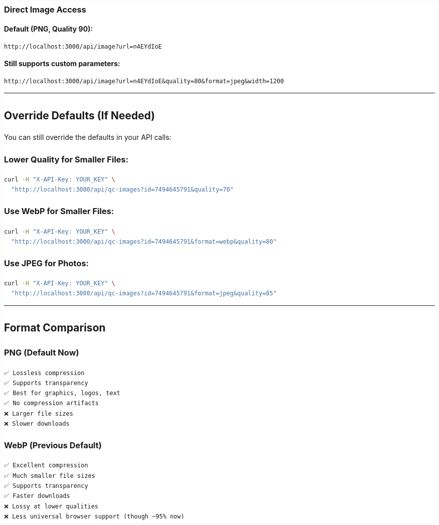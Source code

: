 ### Direct Image Access

**Default (PNG, Quality 90):**
```
http://localhost:3000/api/image?url=n4EYdIoE
```

**Still supports custom parameters:**
```
http://localhost:3000/api/image?url=n4EYdIoE&quality=80&format=jpeg&width=1200
```

---

## Override Defaults (If Needed)

You can still override the defaults in your API calls:

### Lower Quality for Smaller Files:
```bash
curl -H "X-API-Key: YOUR_KEY" \
  "http://localhost:3000/api/qc-images?id=7494645791&quality=70"
```

### Use WebP for Smaller Files:
```bash
curl -H "X-API-Key: YOUR_KEY" \
  "http://localhost:3000/api/qc-images?id=7494645791&format=webp&quality=80"
```

### Use JPEG for Photos:
```bash
curl -H "X-API-Key: YOUR_KEY" \
  "http://localhost:3000/api/qc-images?id=7494645791&format=jpeg&quality=85"
```

---

## Format Comparison

### PNG (Default Now)
```
✅ Lossless compression
✅ Supports transparency
✅ Best for graphics, logos, text
✅ No compression artifacts
❌ Larger file sizes
❌ Slower downloads
```

### WebP (Previous Default)
```
✅ Excellent compression
✅ Much smaller file sizes
✅ Supports transparency
✅ Faster downloads
❌ Lossy at lower qualities
❌ Less universal browser support (though ~95% now)
```
